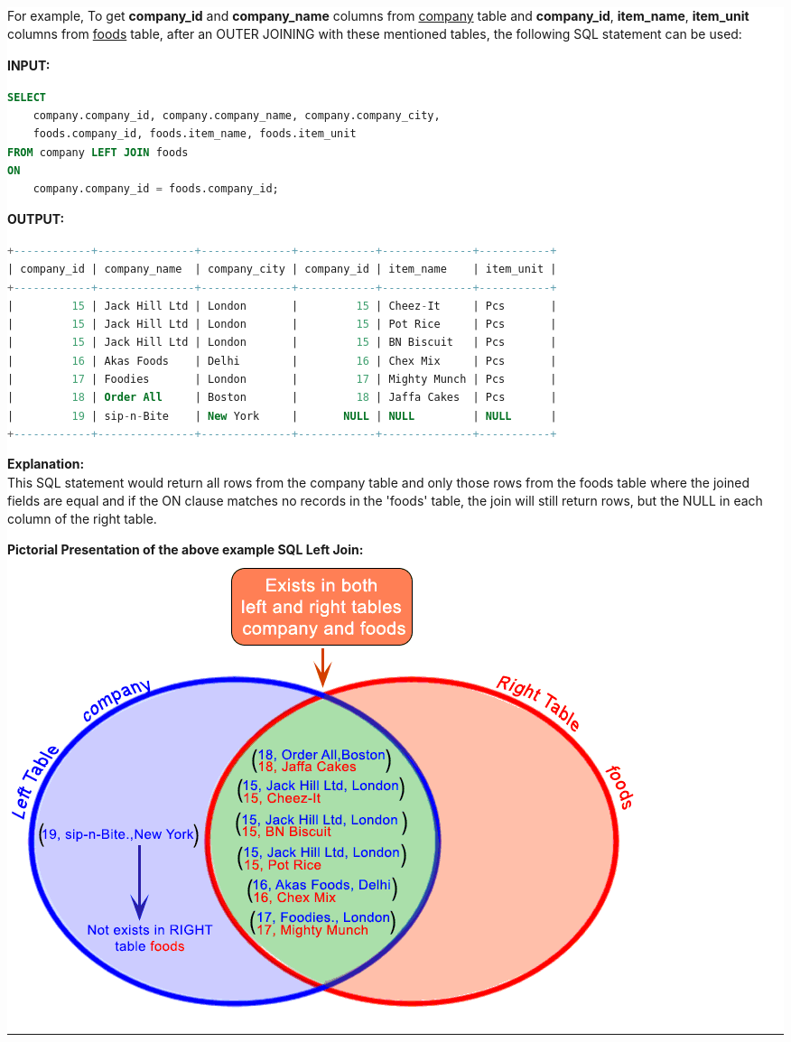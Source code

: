 For example, To get **company_id** and **company_name** columns from <u>company</u> table and **company_id**, **item_name**, **item_unit** columns from <u>foods</u> table, after an OUTER JOINING with these mentioned tables, the following SQL statement can be used:

**INPUT:**  
```sql
SELECT
    company.company_id, company.company_name, company.company_city,
    foods.company_id, foods.item_name, foods.item_unit
FROM company LEFT JOIN foods
ON
    company.company_id = foods.company_id;
```

**OUTPUT:**  
```sql
+------------+---------------+--------------+------------+--------------+-----------+
| company_id | company_name  | company_city | company_id | item_name    | item_unit |
+------------+---------------+--------------+------------+--------------+-----------+
|         15 | Jack Hill Ltd | London       |         15 | Cheez-It     | Pcs       |
|         15 | Jack Hill Ltd | London       |         15 | Pot Rice     | Pcs       |
|         15 | Jack Hill Ltd | London       |         15 | BN Biscuit   | Pcs       |
|         16 | Akas Foods    | Delhi        |         16 | Chex Mix     | Pcs       |
|         17 | Foodies       | London       |         17 | Mighty Munch | Pcs       |
|         18 | Order All     | Boston       |         18 | Jaffa Cakes  | Pcs       |
|         19 | sip-n-Bite    | New York     |       NULL | NULL         | NULL      |
+------------+---------------+--------------+------------+--------------+-----------+
```

**Explanation:**  
This SQL statement would return all rows from the company table and only those rows from the foods table where the joined fields are equal and if the ON clause matches no records in the 'foods' table, the join will still return rows, but the NULL in each column of the right table.

**Pictorial Presentation of the above example SQL Left Join:**  
![img](images/sql-left-join-set-image.png)  

---